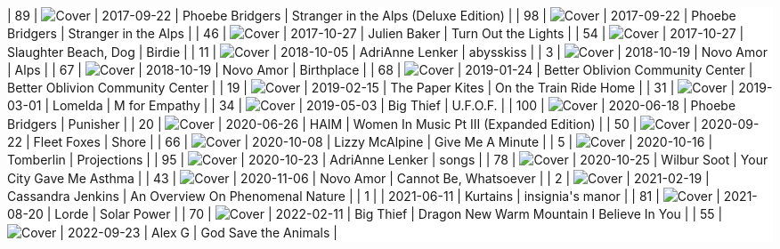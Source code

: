| 89 | ![Cover](https://i.discogs.com/OzltTr80noBd5BL28Mt5KoQZx6wTaFU8EEafVX-RETQ/rs:fit/g:sm/q:40/h:150/w:150/czM6Ly9kaXNjb2dz/LWRhdGFiYXNlLWlt/YWdlcy9SLTEzMTI2/NTQ0LTE1NDg1MjIw/OTQtOTcyOC5qcGVn.jpeg) | 2017-09-22 | Phoebe Bridgers | Stranger in the Alps (Deluxe Edition) |
| 98 | ![Cover](https://i.discogs.com/vkgDjtIl9AnyalwVeAcUYHekzjD34fb2dO7_5Qnt1DM/rs:fit/g:sm/q:40/h:150/w:150/czM6Ly9kaXNjb2dz/LWRhdGFiYXNlLWlt/YWdlcy9SLTI0Mzk1/NTE5LTE2NjIxNTM1/MjAtNjQ0MC5wbmc.jpeg) | 2017-09-22 | Phoebe Bridgers | Stranger in the Alps |
| 46 | ![Cover](https://i.discogs.com/SORyxsA2p7VhGNulcwD0oXMtbop7XPAXOYmRTGonfrM/rs:fit/g:sm/q:40/h:150/w:150/czM6Ly9kaXNjb2dz/LWRhdGFiYXNlLWlt/YWdlcy9SLTEwOTg5/MzM4LTE1MDc3NTc1/NjEtMjkzMC5qcGVn.jpeg) | 2017-10-27 | Julien Baker | Turn Out the Lights |
| 54 | ![Cover](https://i.discogs.com/PwpcD5NPjuwVSE7DPzJNeWyKdX4eIl9AwLNBpIk5xfw/rs:fit/g:sm/q:40/h:150/w:150/czM6Ly9kaXNjb2dz/LWRhdGFiYXNlLWlt/YWdlcy9SLTExMDY0/MDQ5LTE1MDkxOTI4/OTMtOTgwMi5qcGVn.jpeg) | 2017-10-27 | Slaughter Beach, Dog | Birdie |
| 11 | ![Cover](https://i.discogs.com/Qf0QFX4c6s_iqHklqB-oYL8-7SMUdNSlkkisZRQWUFY/rs:fit/g:sm/q:40/h:150/w:150/czM6Ly9kaXNjb2dz/LWRhdGFiYXNlLWlt/YWdlcy9SLTEyNjIw/NTk0LTE1Mzg3NTQ2/NjctNjQ1Ny5qcGVn.jpeg) | 2018-10-05 | AdriAnne Lenker | abysskiss |
| 3 | ![Cover](https://i.discogs.com/6xW-JoHBzJCBTf2kV33YLmydNDU3zBiAvKybWk4D39Q/rs:fit/g:sm/q:40/h:150/w:150/czM6Ly9kaXNjb2dz/LWRhdGFiYXNlLWlt/YWdlcy9SLTEyNzAy/OTA0LTE1NDAzNTU3/MTItMTg1My5qcGVn.jpeg) | 2018-10-19 | Novo Amor | Alps |
| 67 | ![Cover](https://i.discogs.com/6xW-JoHBzJCBTf2kV33YLmydNDU3zBiAvKybWk4D39Q/rs:fit/g:sm/q:40/h:150/w:150/czM6Ly9kaXNjb2dz/LWRhdGFiYXNlLWlt/YWdlcy9SLTEyNzAy/OTA0LTE1NDAzNTU3/MTItMTg1My5qcGVn.jpeg) | 2018-10-19 | Novo Amor | Birthplace |
| 68 | ![Cover](https://i.discogs.com/u_Toir6c7sauZ2r20MV_YboeY5ULHuUa92KV1590-z4/rs:fit/g:sm/q:40/h:150/w:150/czM6Ly9kaXNjb2dz/LWRhdGFiYXNlLWlt/YWdlcy9SLTEzMTIx/MTE2LTE1NDg0MzE3/NjMtMjQ2OC5qcGVn.jpeg) | 2019-01-24 | Better Oblivion Community Center | Better Oblivion Community Center |
| 19 | ![Cover](https://i.discogs.com/fzJgdtZU2CGANsUCpO3pNBBmwjAlhuALYM5v4RDqRCY/rs:fit/g:sm/q:40/h:150/w:150/czM6Ly9kaXNjb2dz/LWRhdGFiYXNlLWlt/YWdlcy9SLTEzMjM4/NDg4LTE2OTM3MDIw/MTAtMjkyMC5qcGVn.jpeg) | 2019-02-15 | The Paper Kites | On the Train Ride Home |
| 31 | ![Cover](https://i.discogs.com/4YpJYQ1dww4L_iwlqHM-KJFhDmX17ZsLX9OC4Jf_bus/rs:fit/g:sm/q:40/h:150/w:150/czM6Ly9kaXNjb2dz/LWRhdGFiYXNlLWlt/YWdlcy9SLTEzMzUy/MzIwLTE1NTI2MDIx/MTEtMzgwMS5wbmc.jpeg) | 2019-03-01 | Lomelda | M for Empathy |
| 34 | ![Cover](https://i.discogs.com/m4cZ634fK-s49Pt268ClwOTCuccg-uq3AAqWLybx2zU/rs:fit/g:sm/q:40/h:150/w:150/czM6Ly9kaXNjb2dz/LWRhdGFiYXNlLWlt/YWdlcy9SLTEzNTYz/MzIyLTE1NzQ1Mjk5/ODQtMTUwMy5qcGVn.jpeg) | 2019-05-03 | Big Thief | U.F.O.F. |
| 100 | ![Cover](https://i.discogs.com/vfx9xxQJQO8JWAj-SMMEYZAXy1V7yDof4quWaAsRxxk/rs:fit/g:sm/q:40/h:150/w:150/czM6Ly9kaXNjb2dz/LWRhdGFiYXNlLWlt/YWdlcy9SLTE1NDgz/MDQ5LTE2NDA5Njcw/MzMtMjIwOS5qcGVn.jpeg) | 2020-06-18 | Phoebe Bridgers | Punisher |
| 20 | ![Cover](https://i.discogs.com/5aaOo1vbAwn0EpCvskbj6rV8Df0UIN-dhmRCAPm6St4/rs:fit/g:sm/q:40/h:150/w:150/czM6Ly9kaXNjb2dz/LWRhdGFiYXNlLWlt/YWdlcy9SLTE1NTI3/NTU1LTE1OTMwNDQw/MTgtOTg1Mi5qcGVn.jpeg) | 2020-06-26 | HAIM | Women In Music Pt III (Expanded Edition) |
| 50 | ![Cover](https://i.discogs.com/umE8WzhymI-8ZCdj7IRzbx1Pfb92v4HE0r3dW4NhQco/rs:fit/g:sm/q:40/h:150/w:150/czM6Ly9kaXNjb2dz/LWRhdGFiYXNlLWlt/YWdlcy9SLTE1OTU0/NzcxLTE2MDA4NjE4/OTQtNzcwMy5qcGVn.jpeg) | 2020-09-22 | Fleet Foxes | Shore |
| 66 | ![Cover](https://i.discogs.com/uoXh4c9LOCWhfqDv1lK4NPL3iYu5py_nsE1IUHlR83U/rs:fit/g:sm/q:40/h:150/w:150/czM6Ly9kaXNjb2dz/LWRhdGFiYXNlLWlt/YWdlcy9SLTE2NzA5/NzU3LTE2MDkzNjg4/NjMtMzI1OC5qcGVn.jpeg) | 2020-10-08 | Lizzy McAlpine | Give Me A Minute |
| 5 | ![Cover](https://i.discogs.com/VXZFsyHVRc0M1XZulUraE0nxjfrd6omznouoFA692nE/rs:fit/g:sm/q:40/h:150/w:150/czM6Ly9kaXNjb2dz/LWRhdGFiYXNlLWlt/YWdlcy9SLTE2MDg4/MTQ0LTE2MDMyMTIy/NjYtNzg4MS5qcGVn.jpeg) | 2020-10-16 | Tomberlin | Projections |
| 95 | ![Cover](https://i.discogs.com/pGLDdn3lmerrZGv5YTZ52-ztzyZLKXxryyqL3eTajo4/rs:fit/g:sm/q:40/h:150/w:150/czM6Ly9kaXNjb2dz/LWRhdGFiYXNlLWlt/YWdlcy9SLTE2Nzk1/MjYwLTE2MDk4Njg2/MTYtODE1MS5qcGVn.jpeg) | 2020-10-23 | AdriAnne Lenker | songs |
| 78 | ![Cover](https://i.discogs.com/cD0z1ZJojm4liloHFdWiX4qgRB42hjTchwI9fBP7ofE/rs:fit/g:sm/q:40/h:150/w:150/czM6Ly9kaXNjb2dz/LWRhdGFiYXNlLWlt/YWdlcy9SLTE2OTMw/MTU4LTE2MTA2NTgz/NDctNDYwOC5qcGVn.jpeg) | 2020-10-25 | Wilbur Soot | Your City Gave Me Asthma |
| 43 | ![Cover](https://i.discogs.com/z0PRU7LgavLHLJGaX0XC34fbwmH9IhesoLaRw-CCx2k/rs:fit/g:sm/q:40/h:150/w:150/czM6Ly9kaXNjb2dz/LWRhdGFiYXNlLWlt/YWdlcy9SLTE2MTcy/NTM0LTE2OTU2NjU3/ODYtNDczNC5qcGVn.jpeg) | 2020-11-06 | Novo Amor | Cannot Be, Whatsoever |
| 2 | ![Cover](https://i.discogs.com/iQXsPHOVVaEha7nfWPuFbZm6MdDcOfRBZDVJoNyXMW8/rs:fit/g:sm/q:40/h:150/w:150/czM6Ly9kaXNjb2dz/LWRhdGFiYXNlLWlt/YWdlcy9SLTE3NDYy/MTE2LTE2MTM2NDU3/MjctMTEyNi5qcGVn.jpeg) | 2021-02-19 | Cassandra Jenkins | An Overview On Phenomenal Nature |
| 1 |  | 2021-06-11 | Kurtains | insignia's manor |
| 81 | ![Cover](https://i.discogs.com/66rZWSKEqANz9EEjBP1g-FC641U1z0hAA-20BzgRPGQ/rs:fit/g:sm/q:40/h:150/w:150/czM6Ly9kaXNjb2dz/LWRhdGFiYXNlLWlt/YWdlcy9SLTE5MDk0/NzY3LTE2MjMzNjI3/MzktNDExMS5qcGVn.jpeg) | 2021-08-20 | Lorde | Solar Power |
| 70 | ![Cover](https://i.discogs.com/9Tkr8Euzb4U1ogqtRMUyrE6N-9RV961yFCqcGASIxdY/rs:fit/g:sm/q:40/h:150/w:150/czM6Ly9kaXNjb2dz/LWRhdGFiYXNlLWlt/YWdlcy9SLTIxOTcy/NTY1LTE2NDM2Njc3/NDQtNjUxMy5qcGVn.jpeg) | 2022-02-11 | Big Thief | Dragon New Warm Mountain I Believe In You |
| 55 | ![Cover](https://i.discogs.com/oDHByGKRnpCMD7yIH-a0d1yqutIRqo81tBp1r5p0Rnw/rs:fit/g:sm/q:40/h:150/w:150/czM6Ly9kaXNjb2dz/LWRhdGFiYXNlLWlt/YWdlcy9SLTI0NjA4/NDU5LTE2NjM5NzQ2/NDMtMTg4MC5qcGVn.jpeg) | 2022-09-23 | Alex G | God Save the Animals |